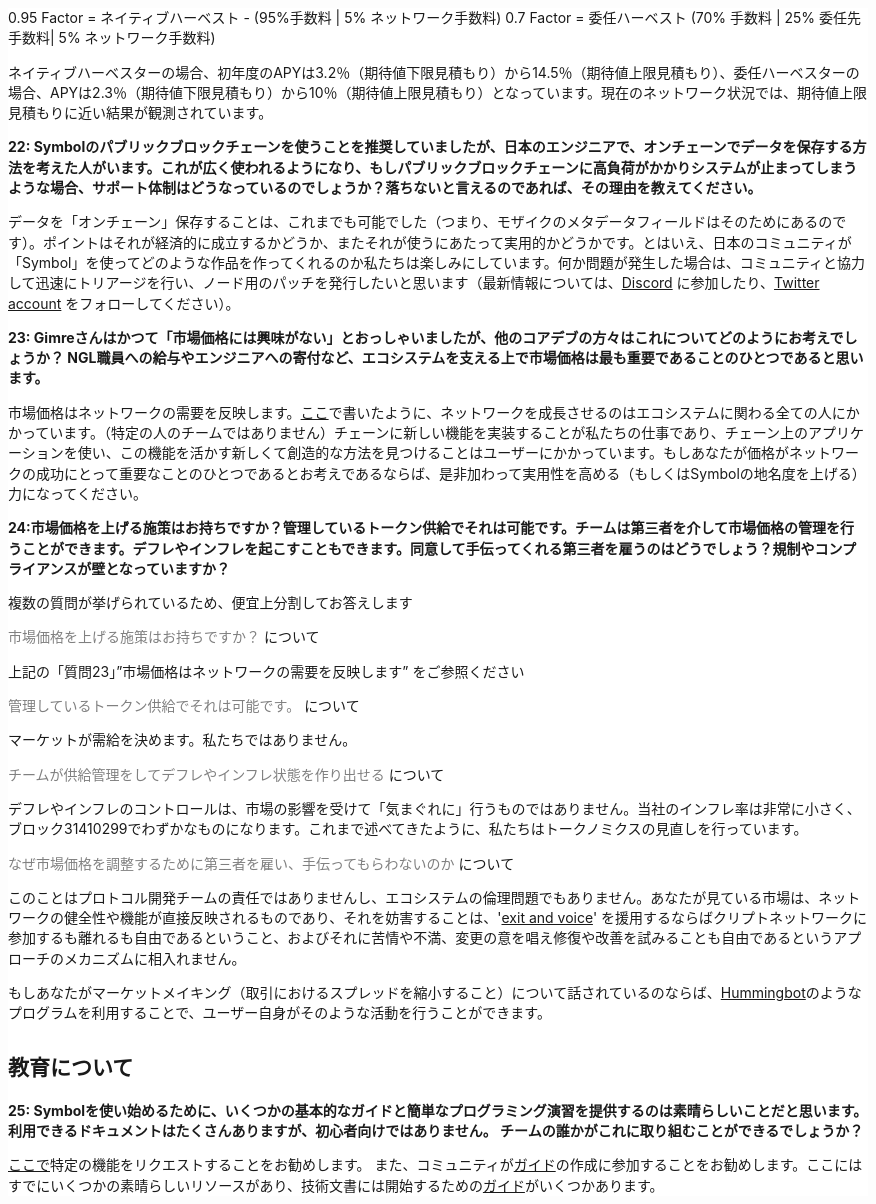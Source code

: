 0.95 Factor = ネイティブハーベスト - (95%手数料 | 5% ネットワーク手数料)
0.7 Factor = 委任ハーベスト (70% 手数料 | 25% 委任先手数料| 5% ネットワーク手数料)


ネイティブハーベスターの場合、初年度のAPYは3.2％（期待値下限見積もり）から14.5％（期待値上限見積もり）、委任ハーベスターの場合、APYは2.3％（期待値下限見積もり）から10％（期待値上限見積もり）となっています。現在のネットワーク状況では、期待値上限見積もりに近い結果が観測されています。


**22: Symbolのパブリックブロックチェーンを使うことを推奨していましたが、日本のエンジニアで、オンチェーンでデータを保存する方法を考えた人がいます。これが広く使われるようになり、もしパブリックブロックチェーンに高負荷がかかりシステムが止まってしまうような場合、サポート体制はどうなっているのでしょうか？落ちないと言えるのであれば、その理由を教えてください。**

データを「オンチェーン」保存することは、これまでも可能でした（つまり、モザイクのメタデータフィールドはそのためにあるのです）。ポイントはそれが経済的に成立するかどうか、またそれが使うにあたって実用的かどうかです。とはいえ、日本のコミュニティが「Symbol」を使ってどのような作品を作ってくれるのか私たちは楽しみにしています。何か問題が発生した場合は、コミュニティと協力して迅速にトリアージを行い、ノード用のパッチを発行したいと思います（最新情報については、[Discord](https://www.discord.gg/xymcity) に参加したり、[Twitter account](https://www.twitter.com/NEMOfficial) をフォローしてください）。


**23: Gimreさんはかつて「市場価格には興味がない」とおっしゃいましたが、他のコアデブの方々はこれについてどのようにお考えでしょうか？ NGL職員への給与やエンジニアへの寄付など、エコシステムを支える上で市場価格は最も重要であることのひとつであると思います。**

市場価格はネットワークの需要を反映します。[ここ](https://docs.symbolplatform.com/handbook/index-ja.html)で書いたように、ネットワークを成長させるのはエコシステムに関わる全ての人にかかっています。（特定の人のチームではありません）チェーンに新しい機能を実装することが私たちの仕事であり、チェーン上のアプリケーションを使い、この機能を活かす新しくて創造的な方法を見つけることはユーザーにかかっています。もしあなたが価格がネットワークの成功にとって重要なことのひとつであるとお考えであるならば、是非加わって実用性を高める（もしくはSymbolの地名度を上げる）力になってください。


**24:市場価格を上げる施策はお持ちですか？管理しているトークン供給でそれは可能です。チームは第三者を介して市場価格の管理を行うことができます。デフレやインフレを起こすこともできます。同意して手伝ってくれる第三者を雇うのはどうでしょう？規制やコンプライアンスが壁となっていますか？**

複数の質問が挙げられているため、便宜上分割してお答えします

<span style="color: gray; ">市場価格を上げる施策はお持ちですか？</span> について

上記の「質問23」”市場価格はネットワークの需要を反映します” をご参照ください

<span style="color: gray; ">管理しているトークン供給でそれは可能です。</span> について

マーケットが需給を決めます。私たちではありません。

<span style="color: gray; ">チームが供給管理をしてデフレやインフレ状態を作り出せる</span> について

デフレやインフレのコントロールは、市場の影響を受けて「気まぐれに」行うものではありません。当社のインフレ率は非常に小さく、ブロック31410299でわずかなものになります。これまで述べてきたように、私たちはトークノミクスの見直しを行っています。

<span style="color: gray; ">なぜ市場価格を調整するために第三者を雇い、手伝ってもらわないのか</span> について

このことはプロトコル開発チームの責任ではありませんし、エコシステムの倫理問題でもありません。あなたが見ている市場は、ネットワークの健全性や機能が直接反映されるものであり、それを妨害することは、'[exit and voice](https://en.wikipedia.org/wiki/Exit,_Voice,_and_Loyalty)' を援用するならばクリプトネットワークに参加するも離れるも自由であるということ、およびそれに苦情や不満、変更の意を唱え修復や改善を試みることも自由であるというアプローチのメカニズムに相入れません。

もしあなたがマーケットメイキング（取引におけるスプレッドを縮小すること）について話されているのならば、[Hummingbot](https://docs.hummingbot.io/miner/liquidity-mining/current-rewards&terms/)のようなプログラムを利用することで、ユーザー自身がそのような活動を行うことができます。


## 教育について

**25: Symbolを使い始めるために、いくつかの基本的なガイドと簡単なプログラミング演習を提供するのは素晴らしいことだと思います。 利用できるドキュメントはたくさんありますが、初心者向けではありません。 チームの誰かがこれに取り組むことができるでしょうか？**

[ここで](https://github.com/symbol/symbol-docs/issues)特定の機能をリクエストすることをお勧めします。 また、コミュニティが[ガイド](https://docs.symbolplatform.com/guides/index.html)の作成に参加することをお勧めします。ここにはすでにいくつかの素晴らしいリソースがあり、技術文書には開始するための[ガイド](https://docs.symbolplatform.com/guides/index.html)がいくつかあります。
